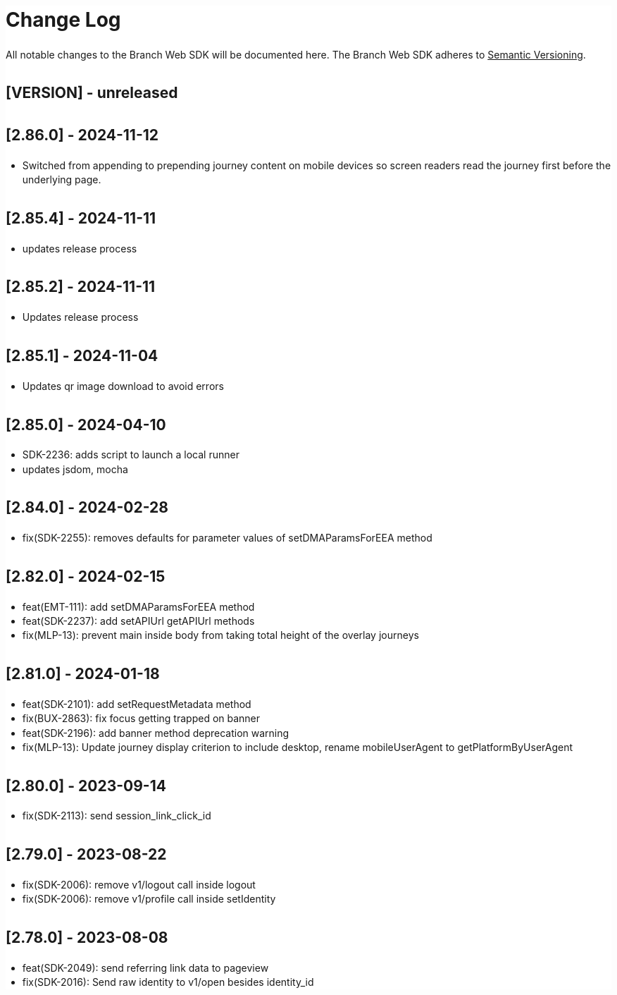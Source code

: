 # Change Log
All notable changes to the Branch Web SDK will be documented here.
The Branch Web SDK adheres to [Semantic Versioning](http://semver.org/).

## [VERSION] - unreleased
## [2.86.0] - 2024-11-12
- Switched from appending to prepending journey content on mobile devices so screen readers read the journey first before the underlying page.
## [2.85.4] - 2024-11-11
- updates release process
## [2.85.2] - 2024-11-11
- Updates release process
## [2.85.1] - 2024-11-04
- Updates qr image download to avoid errors
## [2.85.0] - 2024-04-10
- SDK-2236: adds script to launch a local runner
- updates jsdom, mocha
## [2.84.0] - 2024-02-28
- fix(SDK-2255): removes defaults for parameter values of setDMAParamsForEEA method
## [2.82.0] - 2024-02-15
- feat(EMT-111): add setDMAParamsForEEA method
- feat(SDK-2237): add setAPIUrl getAPIUrl methods
- fix(MLP-13): prevent main inside body from taking total height of the overlay journeys

## [2.81.0] - 2024-01-18
- feat(SDK-2101): add setRequestMetadata method
- fix(BUX-2863): fix focus getting trapped on banner
- feat(SDK-2196): add banner method deprecation warning
- fix(MLP-13): Update journey display criterion to include desktop, rename mobileUserAgent to getPlatformByUserAgent

## [2.80.0] - 2023-09-14
- fix(SDK-2113): send session_link_click_id

## [2.79.0] - 2023-08-22
- fix(SDK-2006): remove v1/logout call inside logout
- fix(SDK-2006): remove v1/profile call inside setIdentity

## [2.78.0] - 2023-08-08
- feat(SDK-2049): send referring link data to pageview
- fix(SDK-2016): Send raw identity to v1/open besides identity_id
